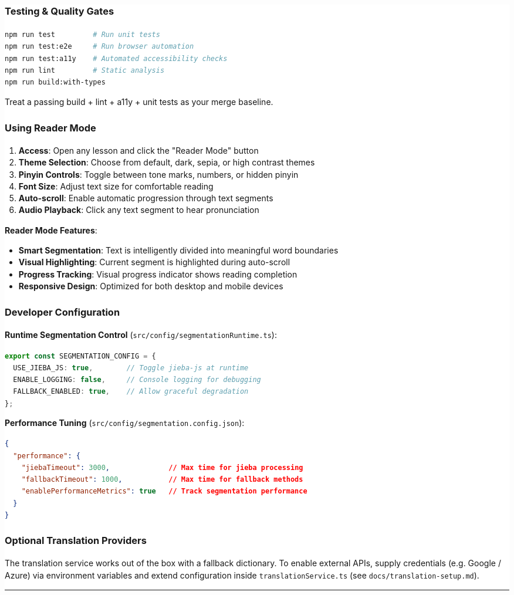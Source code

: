 ### Testing & Quality Gates
```bash
npm run test         # Run unit tests
npm run test:e2e     # Run browser automation
npm run test:a11y    # Automated accessibility checks
npm run lint         # Static analysis
npm run build:with-types
```
Treat a passing build + lint + a11y + unit tests as your merge baseline.

### Using Reader Mode
1. **Access**: Open any lesson and click the "Reader Mode" button
2. **Theme Selection**: Choose from default, dark, sepia, or high contrast themes
3. **Pinyin Controls**: Toggle between tone marks, numbers, or hidden pinyin
4. **Font Size**: Adjust text size for comfortable reading
5. **Auto-scroll**: Enable automatic progression through text segments
6. **Audio Playback**: Click any text segment to hear pronunciation

**Reader Mode Features**:
- **Smart Segmentation**: Text is intelligently divided into meaningful word boundaries
- **Visual Highlighting**: Current segment is highlighted during auto-scroll
- **Progress Tracking**: Visual progress indicator shows reading completion
- **Responsive Design**: Optimized for both desktop and mobile devices

### Developer Configuration

**Runtime Segmentation Control** (`src/config/segmentationRuntime.ts`):
```typescript
export const SEGMENTATION_CONFIG = {
  USE_JIEBA_JS: true,        // Toggle jieba-js at runtime
  ENABLE_LOGGING: false,     // Console logging for debugging
  FALLBACK_ENABLED: true,    // Allow graceful degradation
};
```

**Performance Tuning** (`src/config/segmentation.config.json`):
```json
{
  "performance": {
    "jiebaTimeout": 3000,              // Max time for jieba processing
    "fallbackTimeout": 1000,           // Max time for fallback methods
    "enablePerformanceMetrics": true   // Track segmentation performance
  }
}
```

### Optional Translation Providers
The translation service works out of the box with a fallback dictionary. To enable external APIs, supply credentials (e.g. Google / Azure) via environment variables and extend configuration inside `translationService.ts` (see `docs/translation-setup.md`).

---

